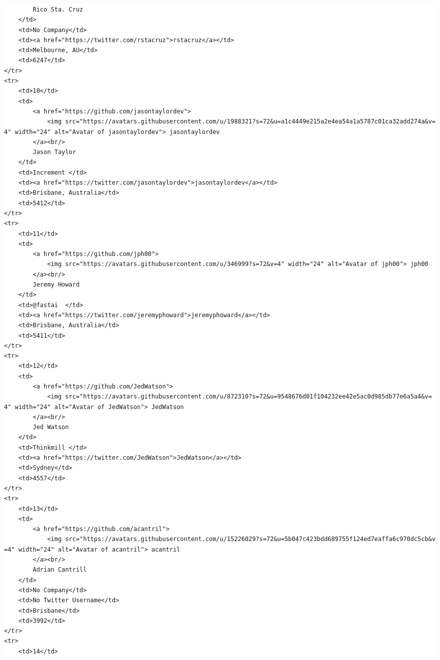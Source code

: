 			Rico Sta. Cruz
		</td>
		<td>No Company</td>
		<td><a href="https://twitter.com/rstacruz">rstacruz</a></td>
		<td>Melbourne, AU</td>
		<td>6247</td>
	</tr>
	<tr>
		<td>10</td>
		<td>
			<a href="https://github.com/jasontaylordev">
				<img src="https://avatars.githubusercontent.com/u/1988321?s=72&u=a1c4449e215a2e4ea54a1a5787c01ca32add274a&v=4" width="24" alt="Avatar of jasontaylordev"> jasontaylordev
			</a><br/>
			Jason Taylor
		</td>
		<td>Increment </td>
		<td><a href="https://twitter.com/jasontaylordev">jasontaylordev</a></td>
		<td>Brisbane, Australia</td>
		<td>5412</td>
	</tr>
	<tr>
		<td>11</td>
		<td>
			<a href="https://github.com/jph00">
				<img src="https://avatars.githubusercontent.com/u/346999?s=72&v=4" width="24" alt="Avatar of jph00"> jph00
			</a><br/>
			Jeremy Howard
		</td>
		<td>@fastai  </td>
		<td><a href="https://twitter.com/jeremyphoward">jeremyphoward</a></td>
		<td>Brisbane, Australia</td>
		<td>5411</td>
	</tr>
	<tr>
		<td>12</td>
		<td>
			<a href="https://github.com/JedWatson">
				<img src="https://avatars.githubusercontent.com/u/872310?s=72&u=9548676d01f104232ee42e5ac0d985db77e6a5a4&v=4" width="24" alt="Avatar of JedWatson"> JedWatson
			</a><br/>
			Jed Watson
		</td>
		<td>Thinkmill </td>
		<td><a href="https://twitter.com/JedWatson">JedWatson</a></td>
		<td>Sydney</td>
		<td>4557</td>
	</tr>
	<tr>
		<td>13</td>
		<td>
			<a href="https://github.com/acantril">
				<img src="https://avatars.githubusercontent.com/u/15226029?s=72&u=5b047c423bdd689755f124ed7eaffa6c970dc5cb&v=4" width="24" alt="Avatar of acantril"> acantril
			</a><br/>
			Adrian Cantrill
		</td>
		<td>No Company</td>
		<td>No Twitter Username</td>
		<td>Brisbane</td>
		<td>3992</td>
	</tr>
	<tr>
		<td>14</td>